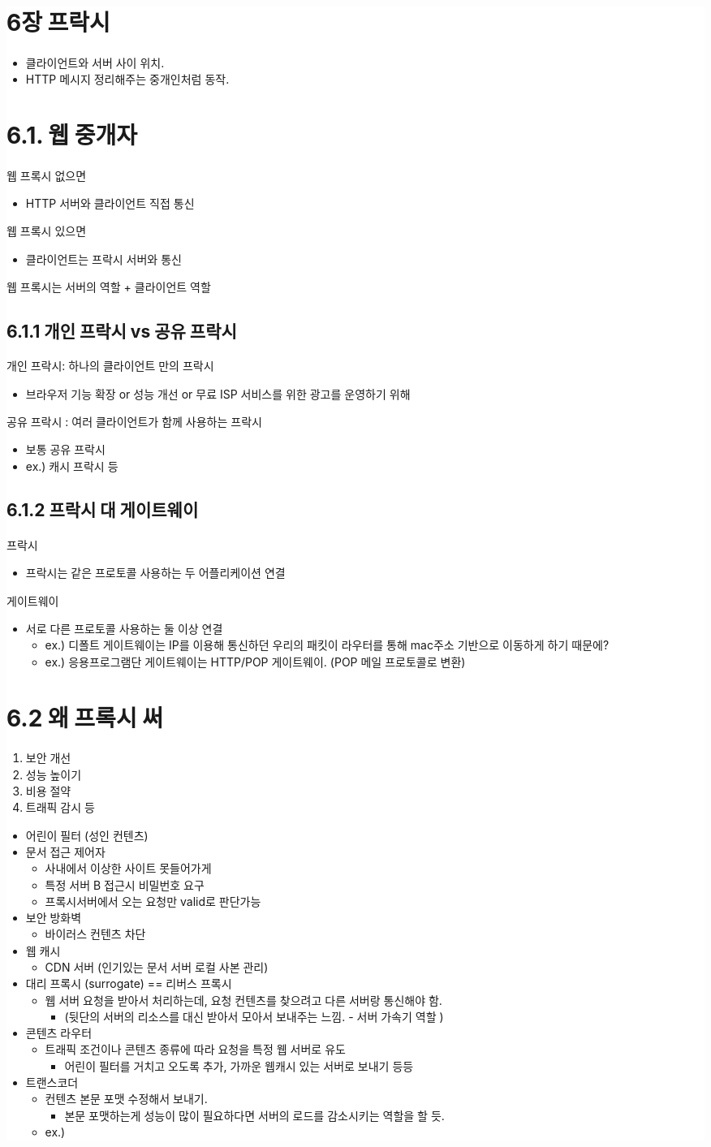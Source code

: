 # 6장 프락시

- 클라이언트와 서버 사이 위치.
- HTTP 메시지 정리해주는 중개인처럼 동작.


# 6.1. 웹 중개자

웹 프록시 없으면 
- HTTP 서버와 클라이언트 직접 통신

웹 프록시 있으면
- 클라이언트는 프락시 서버와 통신


웹 프록시는 서버의 역할 + 클라이언트 역할

## 6.1.1 개인 프락시 vs 공유 프락시

개인 프락시: 하나의 클라이언트 만의 프락시
- 브라우저 기능 확장 or 성능 개선 or 무료 ISP 서비스를 위한 광고를 운영하기 위해
  

공유 프락시 : 여러 클라이언트가 함께 사용하는 프락시
- 보통 공유 프락시
- ex.) 캐시 프락시 등


## 6.1.2 프락시 대 게이트웨이

프락시
- 프락시는 같은 프로토콜 사용하는 두 어플리케이션 연결

게이트웨이
- 서로 다른 프로토콜 사용하는 둘 이상 연결
  - ex.) 디폴트 게이트웨이는 IP를 이용해 통신하던 우리의 패킷이 라우터를 통해 mac주소 기반으로 이동하게 하기 때문에?
  - ex.) 응용프로그램단 게이트웨이는 HTTP/POP 게이트웨이. (POP 메일 프로토콜로 변환)

# 6.2 왜 프록시 써


1. 보안 개선
2. 성능 높이기
3. 비용 절약 
4. 트래픽 감시 등

- 어린이 필터 (성인 컨텐츠)
- 문서 접근 제어자
  - 사내에서 이상한 사이트 못들어가게
  - 특정 서버 B 접근시 비밀번호 요구
  - 프록시서버에서 오는 요청만 valid로 판단가능
- 보안 방화벽
  - 바이러스 컨텐츠 차단
- 웹 캐시
  - CDN 서버 (인기있는 문서 서버 로컬 사본 관리)
- 대리 프록시 (surrogate) == 리버스 프록시
  - 웹 서버 요청을 받아서 처리하는데, 요청 컨텐츠를 찾으려고 다른 서버랑 통신해야 함. 
    - (뒷단의 서버의 리소스를 대신 받아서 모아서 보내주는 느낌. - 서버 가속기 역할 )
- 콘텐츠 라우터
  - 트래픽 조건이나 콘텐츠 종류에 따라 요청을 특정 웹 서버로 유도
    - 어린이 필터를 거치고 오도록 추가, 가까운 웹캐시 있는 서버로 보내기 등등
- 트랜스코더
  - 컨텐츠 본문 포맷 수정해서 보내기.
    - 본문 포맷하는게 성능이 많이 필요하다면 서버의 로드를 감소시키는 역할을 할 듯.
  - ex.) 